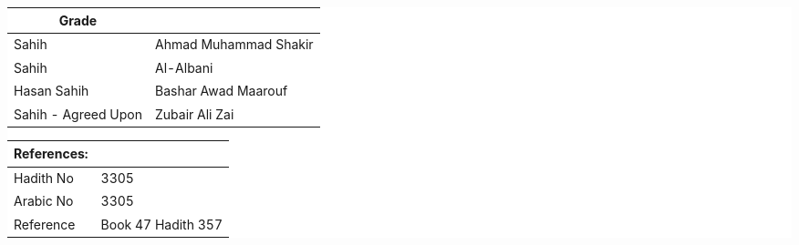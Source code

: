 <div style={{backgroundColor:'#f8f9fa',padding:20, marginBottom: 10}}><table> <thead> <tr> <th>Grade</th> <th></th> </tr> </thead> <tbody> <tr><td>Sahih</td><td>Ahmad Muhammad Shakir</td></tr><tr><td>Sahih</td><td>Al-Albani</td></tr><tr><td>Hasan Sahih</td><td>Bashar Awad Maarouf</td></tr><tr><td>Sahih - Agreed Upon</td><td>Zubair Ali Zai</td></tr></tbody></table><table> <thead> <tr> <th>References:</th> <th></th> </tr> </thead> <tbody><tr><td>Hadith No</td><td>3305</td></tr><tr><td>Arabic No</td><td>3305</td></tr><tr><td>Reference</td><td>Book 47 Hadith 357</td></tr></tbody></table></div>